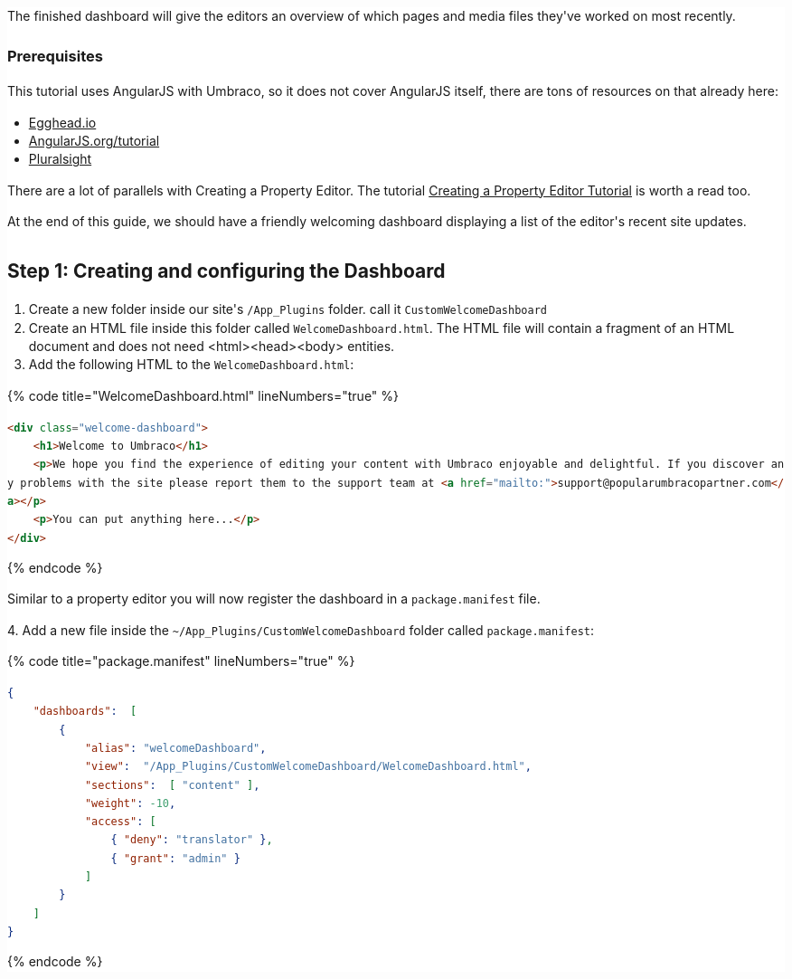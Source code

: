 The finished dashboard will give the editors an overview of which pages and media files they've worked on most recently.

### Prerequisites

This tutorial uses AngularJS with Umbraco, so it does not cover AngularJS itself, there are tons of resources on that already here:

* [Egghead.io](https://egghead.io/courses/angularjs-fundamentals)
* [AngularJS.org/tutorial](https://docs.angularjs.org/tutorial)
* [Pluralsight](https://www.pluralsight.com/paths/angular-js)

There are a lot of parallels with Creating a Property Editor. The tutorial [Creating a Property Editor Tutorial](./creating-a-property-editor/README.md) is worth a read too.

At the end of this guide, we should have a friendly welcoming dashboard displaying a list of the editor's recent site updates.

## Step 1: Creating and configuring the Dashboard

1. Create a new folder inside our site's `/App_Plugins` folder. call it `CustomWelcomeDashboard`
2. Create an HTML file inside this folder called `WelcomeDashboard.html`. The HTML file will contain a fragment of an HTML document and does not need \<html>\<head>\<body> entities.
3. Add the following HTML to the `WelcomeDashboard.html`:

{% code title="WelcomeDashboard.html" lineNumbers="true" %}
```html
<div class="welcome-dashboard">
    <h1>Welcome to Umbraco</h1>
    <p>We hope you find the experience of editing your content with Umbraco enjoyable and delightful. If you discover any problems with the site please report them to the support team at <a href="mailto:">support@popularumbracopartner.com</a></p>
    <p>You can put anything here...</p>
</div>
```
{% endcode %}

Similar to a property editor you will now register the dashboard in a `package.manifest` file.

4\. Add a new file inside the `~/App_Plugins/CustomWelcomeDashboard` folder called `package.manifest`:

{% code title="package.manifest" lineNumbers="true" %}
```json
{
    "dashboards":  [
        {
            "alias": "welcomeDashboard",
            "view":  "/App_Plugins/CustomWelcomeDashboard/WelcomeDashboard.html",
            "sections":  [ "content" ],
            "weight": -10,
            "access": [
                { "deny": "translator" },
                { "grant": "admin" }
            ]
        }
    ]
}
```
{% endcode %}
